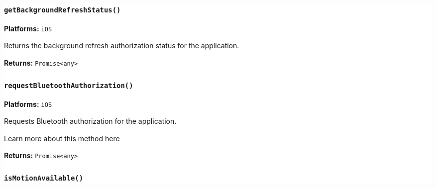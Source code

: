 

<div id="getBackgroundRefreshStatus"></div>
<h3><code>getBackgroundRefreshStatus()</code>
  
</h3>


<p>
  <b>Platforms:</b>
  <code>iOS</code>&nbsp;
  </p>



Returns the background refresh authorization status for the application.






<div class="return-value" markdown="1">
  <i class="icon ion-arrow-return-left"></i>
  <b>Returns:</b> 
<code>Promise&lt;any&gt;</code> 
</div>



<div id="requestBluetoothAuthorization"></div>
<h3><code>requestBluetoothAuthorization()</code>
  
</h3>


<p>
  <b>Platforms:</b>
  <code>iOS</code>&nbsp;
  </p>



Requests Bluetooth authorization for the application.

Learn more about this method [here](https://github.com/dpa99c/cordova-diagnostic-plugin#requestbluetoothauthorization)






<div class="return-value" markdown="1">
  <i class="icon ion-arrow-return-left"></i>
  <b>Returns:</b> 
<code>Promise&lt;any&gt;</code> 
</div>



<div id="isMotionAvailable"></div>
<h3><code>isMotionAvailable()</code>
  
</h3>

